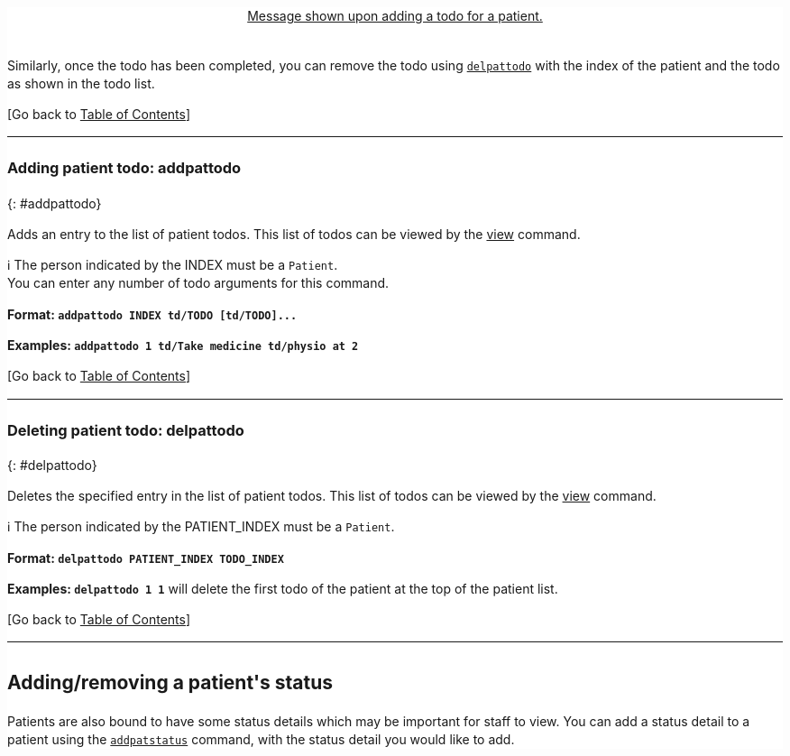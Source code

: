 <center><u>Message shown upon adding a todo for a patient.</u></center>
<br>

Similarly, once the todo has been completed, you can remove the todo using [`delpattodo`](#delpattodo) with the index of the patient 
and the todo as shown in the todo list.

[Go back to [Table of Contents](#table-of-contents)]

---

<div style="page-break-after: always;"></div>

### Adding patient todo: addpattodo
{: #addpattodo}

Adds an entry to the list of patient todos. This list of todos can be viewed by the [view](#view)
command.

<div markdown="span" class="alert alert-info">

:information_source: The person indicated by the INDEX must be a `Patient`.\
You can enter any number of todo arguments for this command.

</div>

**Format: `addpattodo INDEX td/TODO [td/TODO]...`**

**Examples: `addpattodo 1 td/Take medicine td/physio at 2`**

[Go back to [Table of Contents](#table-of-contents)]

---

### Deleting patient todo: delpattodo
{: #delpattodo}

Deletes the specified entry in the list of patient todos. This list of todos can be viewed by the [view](#view)
command.

<div markdown="span" class="alert alert-info">

:information_source: The person indicated by the PATIENT_INDEX must be a `Patient`.

</div>

**Format: `delpattodo PATIENT_INDEX TODO_INDEX`**

**Examples: `delpattodo 1 1`** will delete the first todo of the patient at the top of the patient list.

[Go back to [Table of Contents](#table-of-contents)]

---

<div style="page-break-after: always;"></div>

## Adding/removing a patient's status
Patients are also bound to have some status details which may be important for staff to view. You can add a status detail 
to a patient using the [`addpatstatus`](#addpatstatus) command, with the status detail you would like to add.
